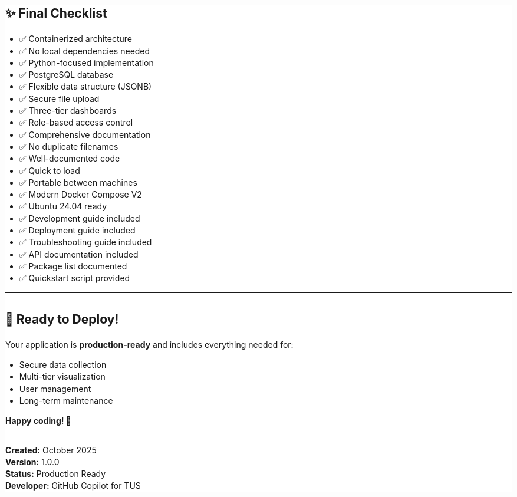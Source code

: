 ## ✨ Final Checklist

- ✅ Containerized architecture
- ✅ No local dependencies needed
- ✅ Python-focused implementation
- ✅ PostgreSQL database
- ✅ Flexible data structure (JSONB)
- ✅ Secure file upload
- ✅ Three-tier dashboards
- ✅ Role-based access control
- ✅ Comprehensive documentation
- ✅ No duplicate filenames
- ✅ Well-documented code
- ✅ Quick to load
- ✅ Portable between machines
- ✅ Modern Docker Compose V2
- ✅ Ubuntu 24.04 ready
- ✅ Development guide included
- ✅ Deployment guide included
- ✅ Troubleshooting guide included
- ✅ API documentation included
- ✅ Package list documented
- ✅ Quickstart script provided

---

## 🚀 Ready to Deploy!

Your application is **production-ready** and includes everything needed for:
- Secure data collection
- Multi-tier visualization
- User management
- Long-term maintenance

**Happy coding! 🎉**

---

**Created:** October 2025  
**Version:** 1.0.0  
**Status:** Production Ready  
**Developer:** GitHub Copilot for TUS
